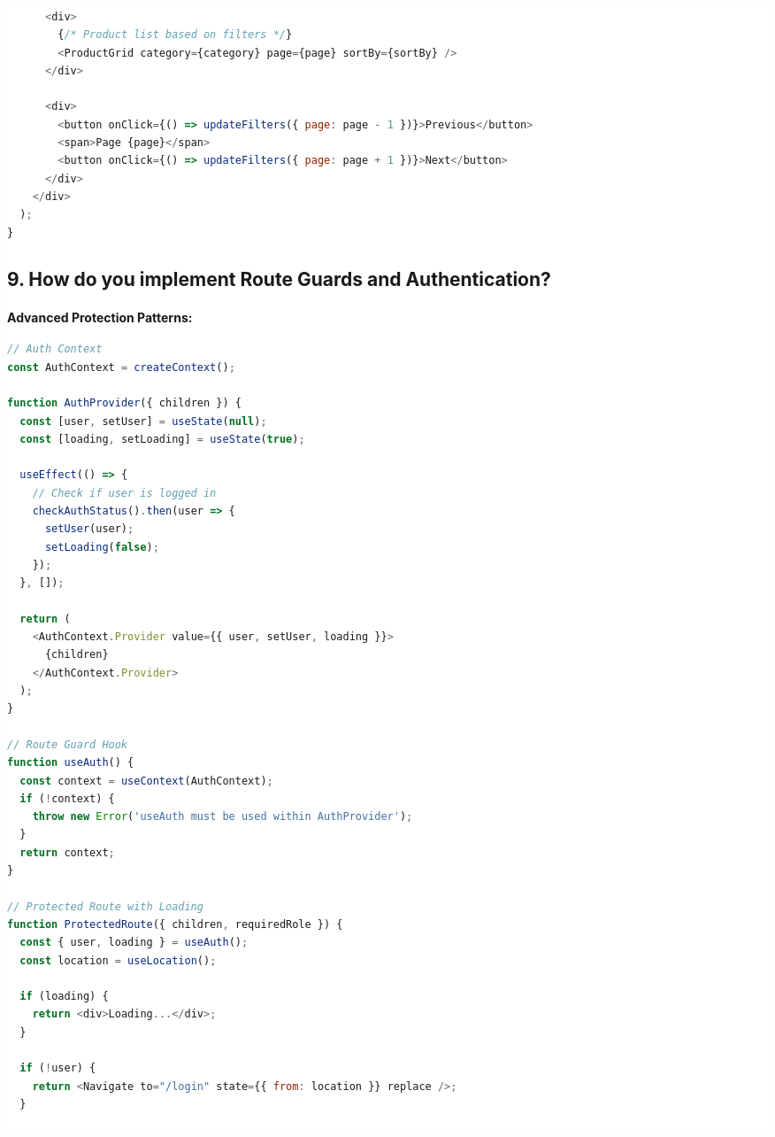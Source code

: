 ```javascript
      <div>
        {/* Product list based on filters */}
        <ProductGrid category={category} page={page} sortBy={sortBy} />
      </div>
      
      <div>
        <button onClick={() => updateFilters({ page: page - 1 })}>Previous</button>
        <span>Page {page}</span>
        <button onClick={() => updateFilters({ page: page + 1 })}>Next</button>
      </div>
    </div>
  );
}
```

## 9. How do you implement Route Guards and Authentication?
**Advanced Protection Patterns:**
```javascript
// Auth Context
const AuthContext = createContext();

function AuthProvider({ children }) {
  const [user, setUser] = useState(null);
  const [loading, setLoading] = useState(true);
  
  useEffect(() => {
    // Check if user is logged in
    checkAuthStatus().then(user => {
      setUser(user);
      setLoading(false);
    });
  }, []);
  
  return (
    <AuthContext.Provider value={{ user, setUser, loading }}>
      {children}
    </AuthContext.Provider>
  );
}

// Route Guard Hook
function useAuth() {
  const context = useContext(AuthContext);
  if (!context) {
    throw new Error('useAuth must be used within AuthProvider');
  }
  return context;
}

// Protected Route with Loading
function ProtectedRoute({ children, requiredRole }) {
  const { user, loading } = useAuth();
  const location = useLocation();
  
  if (loading) {
    return <div>Loading...</div>;
  }
  
  if (!user) {
    return <Navigate to="/login" state={{ from: location }} replace />;
  }
  
```